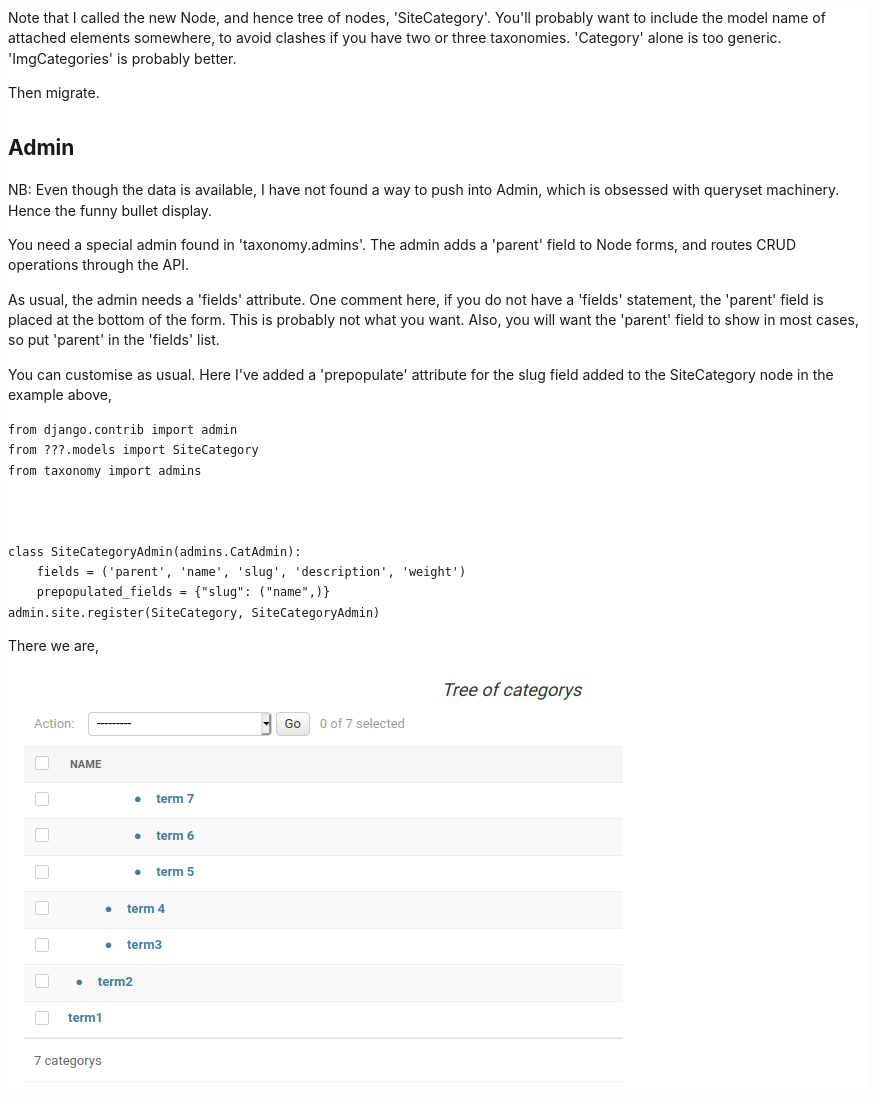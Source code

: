 Note that I called the new Node, and hence tree of nodes, 'SiteCategory'. You'll probably want to include the model name of attached elements somewhere, to avoid clashes if you have two or three taxonomies. 'Category' alone is too generic. 'ImgCategories' is probably better.

Then migrate.


## Admin
NB: Even though the data is available, I have not found a way to push into Admin, which is obsessed with queryset machinery. Hence the funny bullet display.
 
You need a special admin found in 'taxonomy.admins'. The admin adds a 'parent' field to Node forms, and routes CRUD operations through the API.

As usual, the admin needs a 'fields' attribute. One comment here, if you do not have a 'fields' statement, the 'parent' field is placed at the bottom of the form. This is probably not what you want. Also, you will want the 'parent' field to show in most cases, so put 'parent' in the 'fields' list. 

You can customise as usual. Here I've added a 'prepopulate' attribute for the slug field added to the SiteCategory node in the example above,

    from django.contrib import admin
    from ???.models import SiteCategory
    from taxonomy import admins



    class SiteCategoryAdmin(admins.CatAdmin):
        fields = ('parent', 'name', 'slug', 'description', 'weight')
        prepopulated_fields = {"slug": ("name",)}
    admin.site.register(SiteCategory, SiteCategoryAdmin)

There we are,

![Admin](screenshots/admin.png)

